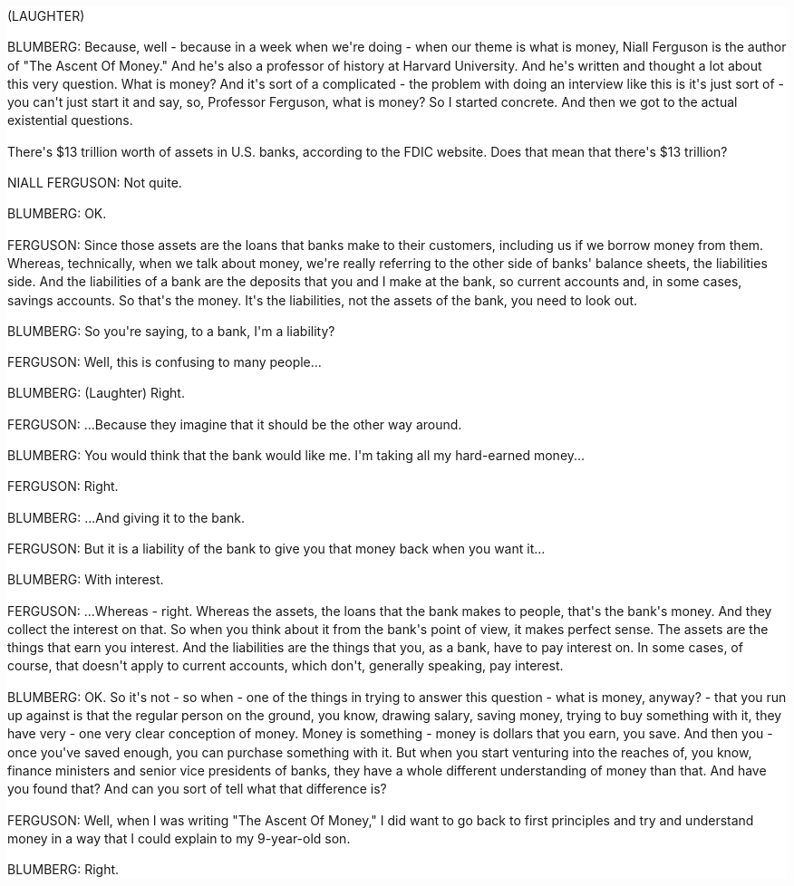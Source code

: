 (LAUGHTER)

BLUMBERG: Because, well - because in a week when we're doing - when our theme is what is money, Niall Ferguson is the author of "The Ascent Of Money." And he's also a professor of history at Harvard University. And he's written and thought a lot about this very question. What is money? And it's sort of a complicated - the problem with doing an interview like this is it's just sort of - you can't just start it and say, so, Professor Ferguson, what is money? So I started concrete. And then we got to the actual existential questions.

There's $13 trillion worth of assets in U.S. banks, according to the FDIC website. Does that mean that there's $13 trillion?

NIALL FERGUSON: Not quite.

BLUMBERG: OK.

FERGUSON: Since those assets are the loans that banks make to their customers, including us if we borrow money from them. Whereas, technically, when we talk about money, we're really referring to the other side of banks' balance sheets, the liabilities side. And the liabilities of a bank are the deposits that you and I make at the bank, so current accounts and, in some cases, savings accounts. So that's the money. It's the liabilities, not the assets of the bank, you need to look out.

BLUMBERG: So you're saying, to a bank, I'm a liability?

FERGUSON: Well, this is confusing to many people...

BLUMBERG: (Laughter) Right.

FERGUSON: ...Because they imagine that it should be the other way around.

BLUMBERG: You would think that the bank would like me. I'm taking all my hard-earned money...

FERGUSON: Right.

BLUMBERG: ...And giving it to the bank.

FERGUSON: But it is a liability of the bank to give you that money back when you want it...

BLUMBERG: With interest.

FERGUSON: ...Whereas - right. Whereas the assets, the loans that the bank makes to people, that's the bank's money. And they collect the interest on that. So when you think about it from the bank's point of view, it makes perfect sense. The assets are the things that earn you interest. And the liabilities are the things that you, as a bank, have to pay interest on. In some cases, of course, that doesn't apply to current accounts, which don't, generally speaking, pay interest.

BLUMBERG: OK. So it's not - so when - one of the things in trying to answer this question - what is money, anyway? - that you run up against is that the regular person on the ground, you know, drawing salary, saving money, trying to buy something with it, they have very - one very clear conception of money. Money is something - money is dollars that you earn, you save. And then you - once you've saved enough, you can purchase something with it. But when you start venturing into the reaches of, you know, finance ministers and senior vice presidents of banks, they have a whole different understanding of money than that. And have you found that? And can you sort of tell what that difference is?

FERGUSON: Well, when I was writing "The Ascent Of Money," I did want to go back to first principles and try and understand money in a way that I could explain to my 9-year-old son.

BLUMBERG: Right.
